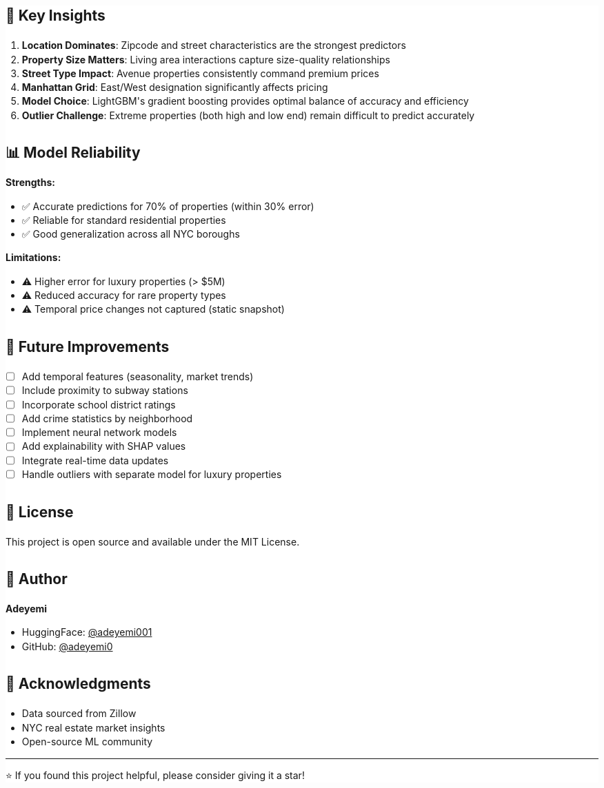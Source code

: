 ## 🎯 Key Insights

1. **Location Dominates**: Zipcode and street characteristics are the strongest predictors
2. **Property Size Matters**: Living area interactions capture size-quality relationships
3. **Street Type Impact**: Avenue properties consistently command premium prices
4. **Manhattan Grid**: East/West designation significantly affects pricing
5. **Model Choice**: LightGBM's gradient boosting provides optimal balance of accuracy and efficiency
6. **Outlier Challenge**: Extreme properties (both high and low end) remain difficult to predict accurately

## 📊 Model Reliability

**Strengths:**
- ✅ Accurate predictions for 70% of properties (within 30% error)
- ✅ Reliable for standard residential properties
- ✅ Good generalization across all NYC boroughs

**Limitations:**
- ⚠️ Higher error for luxury properties (> $5M)
- ⚠️ Reduced accuracy for rare property types
- ⚠️ Temporal price changes not captured (static snapshot)

## 🔮 Future Improvements

- [ ] Add temporal features (seasonality, market trends)
- [ ] Include proximity to subway stations
- [ ] Incorporate school district ratings
- [ ] Add crime statistics by neighborhood
- [ ] Implement neural network models
- [ ] Add explainability with SHAP values
- [ ] Integrate real-time data updates
- [ ] Handle outliers with separate model for luxury properties

## 📝 License

This project is open source and available under the MIT License.

## 👤 Author

**Adeyemi**
- HuggingFace: [@adeyemi001](https://huggingface.co/adeyemi001)
- GitHub: [@adeyemi0](https://github.com/adeyemi0)

## 🙏 Acknowledgments

- Data sourced from Zillow
- NYC real estate market insights
- Open-source ML community

---

⭐ If you found this project helpful, please consider giving it a star!
